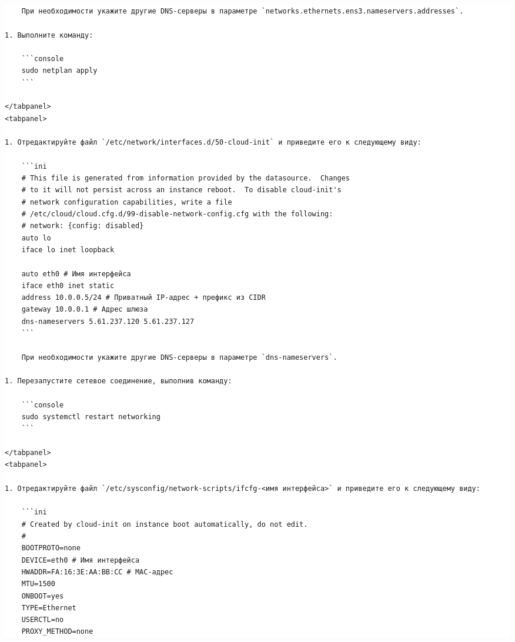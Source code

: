         При необходимости укажите другие DNS-серверы в параметре `networks.ethernets.ens3.nameservers.addresses`.

    1. Выполните команду:

        ```console
        sudo netplan apply
        ```

    </tabpanel>
    <tabpanel>

    1. Отредактируйте файл `/etc/network/interfaces.d/50-cloud-init` и приведите его к следующему виду:

        ```ini
        # This file is generated from information provided by the datasource.  Changes
        # to it will not persist across an instance reboot.  To disable cloud-init's
        # network configuration capabilities, write a file
        # /etc/cloud/cloud.cfg.d/99-disable-network-config.cfg with the following:
        # network: {config: disabled}
        auto lo
        iface lo inet loopback

        auto eth0 # Имя интерфейса
        iface eth0 inet static
        address 10.0.0.5/24 # Приватный IP-адрес + префикс из CIDR
        gateway 10.0.0.1 # Адрес шлюза
        dns-nameservers 5.61.237.120 5.61.237.127
        ```

        При необходимости укажите другие DNS-серверы в параметре `dns-nameservers`.

    1. Перезапустите сетевое соединение, выполнив команду:

        ```console
        sudo systemctl restart networking
        ```

    </tabpanel>
    <tabpanel>

    1. Отредактируйте файл `/etc/sysconfig/network-scripts/ifcfg-<имя интерфейса>` и приведите его к следующему виду:

        ```ini
        # Created by cloud-init on instance boot automatically, do not edit.
        #
        BOOTPROTO=none
        DEVICE=eth0 # Имя интерфейса
        HWADDR=FA:16:3E:AA:BB:CC # MAC-адрес
        MTU=1500
        ONBOOT=yes
        TYPE=Ethernet
        USERCTL=no
        PROXY_METHOD=none